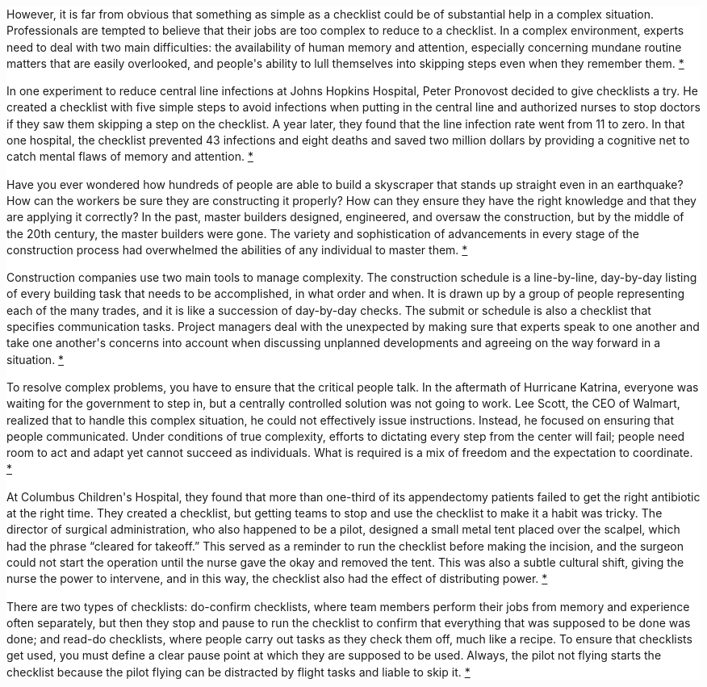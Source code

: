 However, it is far from obvious that something as simple as a checklist could be of substantial help in a complex situation. Professionals are tempted to believe that their jobs are too complex to reduce to a checklist. In a complex environment, experts need to deal with two main difficulties: the availability of human memory and attention, especially concerning mundane routine matters that are easily overlooked, and people's ability to lull themselves into skipping steps even when they remember them. [* ](https://youtu.be/0jie6M_MFqQ?t=202)

In one experiment to reduce central line infections at Johns Hopkins Hospital, Peter Pronovost decided to give checklists a try. He created a checklist with five simple steps to avoid infections when putting in the central line and authorized nurses to stop doctors if they saw them skipping a step on the checklist. A year later, they found that the line infection rate went from 11 to zero. In that one hospital, the checklist prevented 43 infections and eight deaths and saved two million dollars by providing a cognitive net to catch mental flaws of memory and attention. [* ](https://youtu.be/0jie6M_MFqQ?t=245)

Have you ever wondered how hundreds of people are able to build a skyscraper that stands up straight even in an earthquake? How can the workers be sure they are constructing it properly? How can they ensure they have the right knowledge and that they are applying it correctly? In the past, master builders designed, engineered, and oversaw the construction, but by the middle of the 20th century, the master builders were gone. The variety and sophistication of advancements in every stage of the construction process had overwhelmed the abilities of any individual to master them. [* ](https://youtu.be/0jie6M_MFqQ?t=299)

Construction companies use two main tools to manage complexity. The construction schedule is a line-by-line, day-by-day listing of every building task that needs to be accomplished, in what order and when. It is drawn up by a group of people representing each of the many trades, and it is like a succession of day-by-day checks. The submit or schedule is also a checklist that specifies communication tasks. Project managers deal with the unexpected by making sure that experts speak to one another and take one another's concerns into account when discussing unplanned developments and agreeing on the way forward in a situation. [* ](https://youtu.be/0jie6M_MFqQ?t=348)

To resolve complex problems, you have to ensure that the critical people talk. In the aftermath of Hurricane Katrina, everyone was waiting for the government to step in, but a centrally controlled solution was not going to work. Lee Scott, the CEO of Walmart, realized that to handle this complex situation, he could not effectively issue instructions. Instead, he focused on ensuring that people communicated. Under conditions of true complexity, efforts to dictating every step from the center will fail; people need room to act and adapt yet cannot succeed as individuals. What is required is a mix of freedom and the expectation to coordinate. [* ](https://youtu.be/0jie6M_MFqQ?t=405)

At Columbus Children's Hospital, they found that more than one-third of its appendectomy patients failed to get the right antibiotic at the right time. They created a checklist, but getting teams to stop and use the checklist to make it a habit was tricky. The director of surgical administration, who also happened to be a pilot, designed a small metal tent placed over the scalpel, which had the phrase “cleared for takeoff.” This served as a reminder to run the checklist before making the incision, and the surgeon could not start the operation until the nurse gave the okay and removed the tent. This was also a subtle cultural shift, giving the nurse the power to intervene, and in this way, the checklist also had the effect of distributing power. [* ](https://youtu.be/0jie6M_MFqQ?t=454)

There are two types of checklists: do-confirm checklists, where team members perform their jobs from memory and experience often separately, but then they stop and pause to run the checklist to confirm that everything that was supposed to be done was done; and read-do checklists, where people carry out tasks as they check them off, much like a recipe. To ensure that checklists get used, you must define a clear pause point at which they are supposed to be used. Always, the pilot not flying starts the checklist because the pilot flying can be distracted by flight tasks and liable to skip it. [* ](https://youtu.be/0jie6M_MFqQ?t=515)
